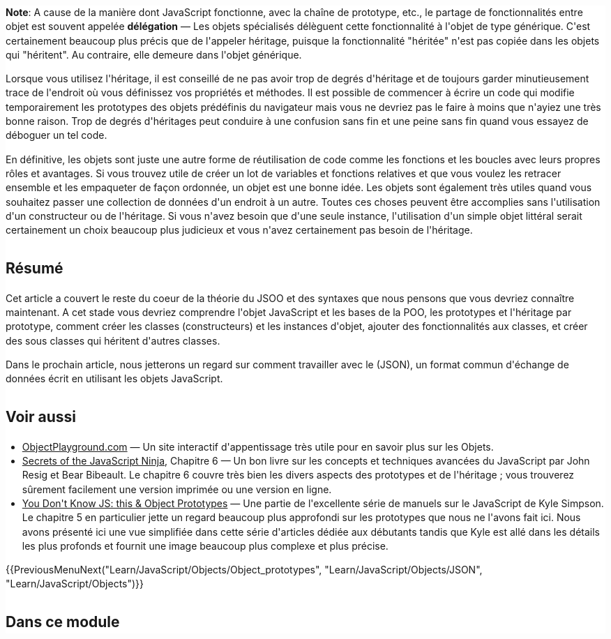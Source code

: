 **Note**: A cause de la manière dont JavaScript fonctionne, avec la chaîne de prototype, etc., le partage de fonctionnalités entre objet est souvent appelée **délégation** — Les objets spécialisés délèguent cette fonctionnalité à l'objet de type générique. C'est certainement beaucoup plus précis que de l'appeler héritage, puisque la fonctionnalité "héritée" n'est pas copiée dans les objets qui "héritent". Au contraire, elle demeure dans l'objet générique.

Lorsque vous utilisez l'héritage, il est conseillé de ne pas avoir trop de degrés d'héritage et de toujours garder minutieusement trace de l'endroit où vous définissez vos propriétés et méthodes. Il est possible de commencer à écrire un code qui modifie temporairement les prototypes des objets prédéfinis du navigateur mais vous ne devriez pas le faire à moins que n'ayiez une très bonne raison. Trop de degrés d'héritages peut conduire à une confusion sans fin et une peine sans fin quand vous essayez de déboguer un tel code.

En définitive, les objets sont juste une autre forme de réutilisation de code comme les fonctions et les boucles avec leurs propres rôles et avantages. Si vous trouvez utile de créer un lot de variables et fonctions relatives et que vous voulez les retracer ensemble et les empaqueter de façon ordonnée, un objet est une bonne idée. Les objets sont également très utiles quand vous souhaitez passer une collection de données d'un endroit à un autre. Toutes ces choses peuvent être accomplies sans l'utilisation d'un constructeur ou de l'héritage. Si vous n'avez besoin que d'une seule instance, l'utilisation d'un simple objet littéral serait certainement un choix beaucoup plus judicieux et vous n'avez certainement pas besoin de l'héritage.

## Résumé

Cet article a couvert le reste du coeur de la théorie du JSOO et des syntaxes que nous pensons que vous devriez connaître maintenant. A cet stade vous devriez comprendre l'objet JavaScript et les bases de la POO, les prototypes et l'héritage par prototype, comment créer les classes (constructeurs) et les instances d'objet, ajouter des fonctionnalités aux classes, et créer des sous classes qui héritent d'autres classes.

Dans le prochain article, nous jetterons un regard sur comment travailler avec le (JSON),  un format commun d'échange de données écrit en utilisant les objets JavaScript.

## Voir aussi

- [ObjectPlayground.com](http://www.objectplayground.com/) — Un site interactif d'appentissage très utile pour en savoir plus sur les Objets.
- [Secrets of the JavaScript Ninja](https://www.amazon.com/gp/product/193398869X/), Chapitre 6 — Un bon livre sur les concepts et techniques avancées du JavaScript par John Resig et Bear Bibeault. Le chapitre 6 couvre très bien les divers aspects des prototypes et de l'héritage ; vous trouverez sûrement facilement une version imprimée ou une version en ligne.
- [You Don't Know JS: this & Object Prototypes](https://github.com/getify/You-Dont-Know-JS/blob/master/this%20&%20object%20prototypes/README.md#you-dont-know-js-this--object-prototypes) — Une partie de l'excellente série de manuels sur le JavaScript de Kyle Simpson. Le chapitre 5 en particulier jette un regard beaucoup plus approfondi sur les prototypes que nous ne l'avons fait ici. Nous avons présenté ici une vue simplifiée dans cette série d'articles dédiée aux débutants tandis que Kyle est allé dans les détails les plus profonds et fournit une image beaucoup plus complexe et plus précise.

{{PreviousMenuNext("Learn/JavaScript/Objects/Object_prototypes", "Learn/JavaScript/Objects/JSON", "Learn/JavaScript/Objects")}}



## Dans ce module

